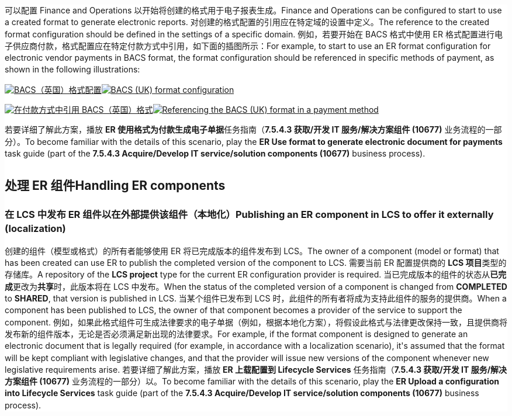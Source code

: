 <span data-ttu-id="133ae-319">可以配置 Finance and Operations 以开始将创建的格式用于电子报表生成。</span><span class="sxs-lookup"><span data-stu-id="133ae-319">Finance and Operations can be configured to start to use a created format to generate electronic reports.</span></span> <span data-ttu-id="133ae-320">对创建的格式配置的引用应在特定域的设置中定义。</span><span class="sxs-lookup"><span data-stu-id="133ae-320">The reference to the created format configuration should be defined in the settings of a specific domain.</span></span> <span data-ttu-id="133ae-321">例如，若要开始在 BACS 格式中使用 ER 格式配置进行电子供应商付款，格式配置应在特定付款方式中引用，如下面的插图所示：</span><span class="sxs-lookup"><span data-stu-id="133ae-321">For example, to start to use an ER format configuration for electronic vendor payments in BACS format, the format configuration should be referenced in specific methods of payment, as shown in the following illustrations:</span></span>

<span data-ttu-id="133ae-322">[![BACS（英国）格式配置](./media/ER-overview-14.png)](./media/ER-overview-14.png)</span><span class="sxs-lookup"><span data-stu-id="133ae-322">[![BACS (UK) format configuration](./media/ER-overview-14.png)](./media/ER-overview-14.png)</span></span>

<span data-ttu-id="133ae-323">[![在付款方式中引用 BACS（英国）格式](./media/ER-overview-15.png)](./media/ER-overview-15.png)</span><span class="sxs-lookup"><span data-stu-id="133ae-323">[![Referencing the BACS (UK) format in a payment method](./media/ER-overview-15.png)](./media/ER-overview-15.png)</span></span>

<span data-ttu-id="133ae-324">若要详细了解此方案，播放 **ER 使用格式为付款生成电子单据**任务指南（**7.5.4.3 获取/开发 IT 服务/解决方案组件 (10677)** 业务流程的一部分）。</span><span class="sxs-lookup"><span data-stu-id="133ae-324">To become familiar with the details of this scenario, play the **ER Use format to generate electronic document for payments** task guide (part of the **7.5.4.3 Acquire/Develop IT service/solution components (10677)** business process).</span></span>

## <a name="handling-er-components"></a><span data-ttu-id="133ae-325">处理 ER 组件</span><span class="sxs-lookup"><span data-stu-id="133ae-325">Handling ER components</span></span>
### <a name="publishing-an-er-component-in-lcs-to-offer-it-externally-localization"></a><span data-ttu-id="133ae-326">在 LCS 中发布 ER 组件以在外部提供该组件（本地化）</span><span class="sxs-lookup"><span data-stu-id="133ae-326">Publishing an ER component in LCS to offer it externally (localization)</span></span>

<span data-ttu-id="133ae-327">创建的组件（模型或格式）的所有者能够使用 ER 将已完成版本的组件发布到 LCS。</span><span class="sxs-lookup"><span data-stu-id="133ae-327">The owner of a component (model or format) that has been created can use ER to publish the completed version of the component to LCS.</span></span> <span data-ttu-id="133ae-328">需要当前 ER 配置提供商的 **LCS 项目**类型的存储库。</span><span class="sxs-lookup"><span data-stu-id="133ae-328">A repository of the **LCS project** type for the current ER configuration provider is required.</span></span> <span data-ttu-id="133ae-329">当已完成版本的组件的状态从**已完成**更改为**共享**时，此版本将在 LCS 中发布。</span><span class="sxs-lookup"><span data-stu-id="133ae-329">When the status of the completed version of a component is changed from **COMPLETED** to **SHARED**, that version is published in LCS.</span></span> <span data-ttu-id="133ae-330">当某个组件已发布到 LCS 时，此组件的所有者将成为支持此组件的服务的提供商。</span><span class="sxs-lookup"><span data-stu-id="133ae-330">When a component has been published to LCS, the owner of that component becomes a provider of the service to support the component.</span></span> <span data-ttu-id="133ae-331">例如，如果此格式组件可生成法律要求的电子单据（例如，根据本地化方案），将假设此格式与法律更改保持一致，且提供商将发布新的组件版本，无论是否必须满足新出现的法律要求。</span><span class="sxs-lookup"><span data-stu-id="133ae-331">For example, if the format component is designed to generate an electronic document that is legally required (for example, in accordance with a localization scenario), it's assumed that the format will be kept compliant with legislative changes, and that the provider will issue new versions of the component whenever new legislative requirements arise.</span></span> <span data-ttu-id="133ae-332">若要详细了解此方案，播放 **ER 上载配置到 Lifecycle Services** 任务指南（**7.5.4.3 获取/开发 IT 服务/解决方案组件 (10677)** 业务流程的一部分）以。</span><span class="sxs-lookup"><span data-stu-id="133ae-332">To become familiar with the details of this scenario, play the **ER Upload a configuration into Lifecycle Services** task guide (part of the **7.5.4.3 Acquire/Develop IT service/solution components (10677)** business process).</span></span>
